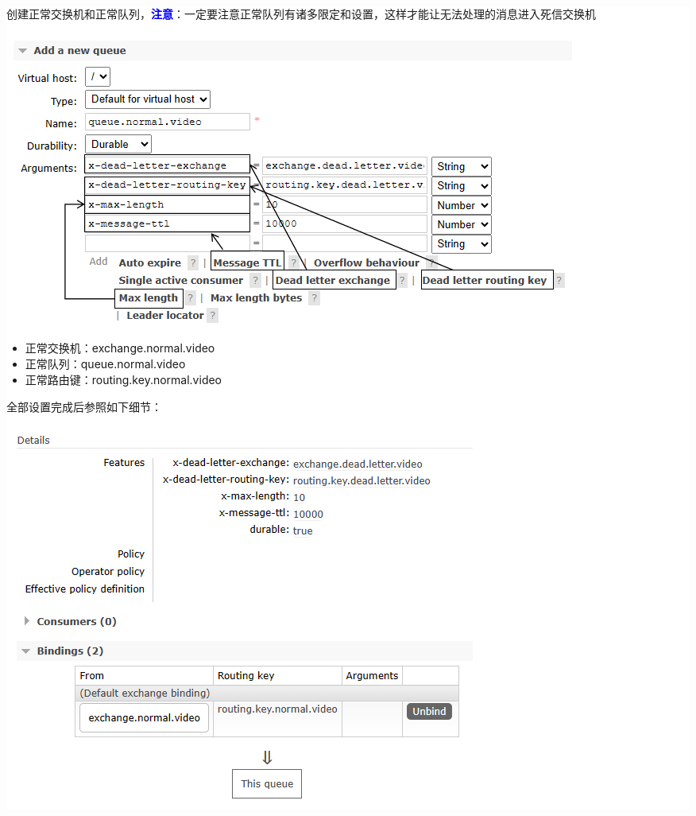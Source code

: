 创建正常交换机和正常队列，<span style="color:blue;font-weight:bolder;">注意</span>：一定要注意正常队列有诸多限定和设置，这样才能让无法处理的消息进入死信交换机

![image-20240318165821774](01-GettingStart.assets/image-20240318165821774.png)



- 正常交换机：exchange.normal.video
- 正常队列：queue.normal.video
- 正常路由键：routing.key.normal.video

全部设置完成后参照如下细节：

![image-20240318165927279](01-GettingStart.assets/image-20240318165927279.png)
